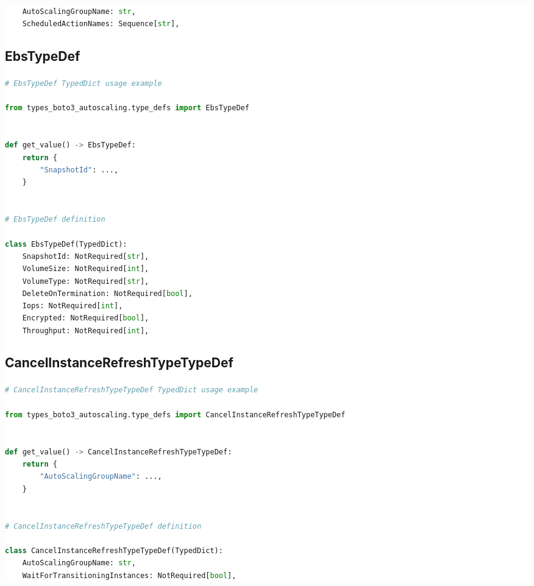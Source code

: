 ```python
    AutoScalingGroupName: str,
    ScheduledActionNames: Sequence[str],
```


## EbsTypeDef

```python
# EbsTypeDef TypedDict usage example

from types_boto3_autoscaling.type_defs import EbsTypeDef


def get_value() -> EbsTypeDef:
    return {
        "SnapshotId": ...,
    }


# EbsTypeDef definition

class EbsTypeDef(TypedDict):
    SnapshotId: NotRequired[str],
    VolumeSize: NotRequired[int],
    VolumeType: NotRequired[str],
    DeleteOnTermination: NotRequired[bool],
    Iops: NotRequired[int],
    Encrypted: NotRequired[bool],
    Throughput: NotRequired[int],
```


## CancelInstanceRefreshTypeTypeDef

```python
# CancelInstanceRefreshTypeTypeDef TypedDict usage example

from types_boto3_autoscaling.type_defs import CancelInstanceRefreshTypeTypeDef


def get_value() -> CancelInstanceRefreshTypeTypeDef:
    return {
        "AutoScalingGroupName": ...,
    }


# CancelInstanceRefreshTypeTypeDef definition

class CancelInstanceRefreshTypeTypeDef(TypedDict):
    AutoScalingGroupName: str,
    WaitForTransitioningInstances: NotRequired[bool],
```
